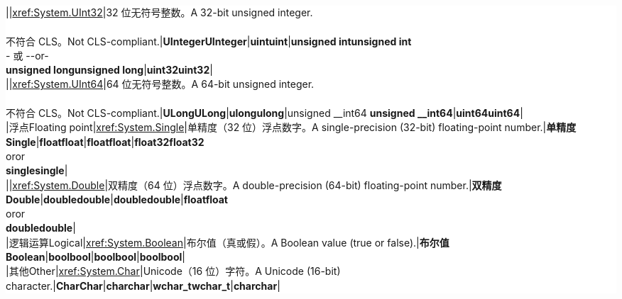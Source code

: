 ||<xref:System.UInt32>|<span data-ttu-id="d9bec-183">32 位无符号整数。</span><span class="sxs-lookup"><span data-stu-id="d9bec-183">A 32-bit unsigned integer.</span></span><br /><br /> <span data-ttu-id="d9bec-184">不符合 CLS。</span><span class="sxs-lookup"><span data-stu-id="d9bec-184">Not CLS-compliant.</span></span>|<span data-ttu-id="d9bec-185">**UInteger**</span><span class="sxs-lookup"><span data-stu-id="d9bec-185">**UInteger**</span></span>|<span data-ttu-id="d9bec-186">**uint**</span><span class="sxs-lookup"><span data-stu-id="d9bec-186">**uint**</span></span>|<span data-ttu-id="d9bec-187">**unsigned int**</span><span class="sxs-lookup"><span data-stu-id="d9bec-187">**unsigned int**</span></span><br /> <span data-ttu-id="d9bec-188">\- 或 -</span><span class="sxs-lookup"><span data-stu-id="d9bec-188">-or-</span></span><br /> <span data-ttu-id="d9bec-189">**unsigned long**</span><span class="sxs-lookup"><span data-stu-id="d9bec-189">**unsigned long**</span></span>|<span data-ttu-id="d9bec-190">**uint32**</span><span class="sxs-lookup"><span data-stu-id="d9bec-190">**uint32**</span></span>|  
||<xref:System.UInt64>|<span data-ttu-id="d9bec-191">64 位无符号整数。</span><span class="sxs-lookup"><span data-stu-id="d9bec-191">A 64-bit unsigned integer.</span></span><br /><br /> <span data-ttu-id="d9bec-192">不符合 CLS。</span><span class="sxs-lookup"><span data-stu-id="d9bec-192">Not CLS-compliant.</span></span>|<span data-ttu-id="d9bec-193">**ULong**</span><span class="sxs-lookup"><span data-stu-id="d9bec-193">**ULong**</span></span>|<span data-ttu-id="d9bec-194">**ulong**</span><span class="sxs-lookup"><span data-stu-id="d9bec-194">**ulong**</span></span>|<span data-ttu-id="d9bec-195">unsigned __int64 </span><span class="sxs-lookup"><span data-stu-id="d9bec-195">**unsigned __int64**</span></span>|<span data-ttu-id="d9bec-196">**uint64**</span><span class="sxs-lookup"><span data-stu-id="d9bec-196">**uint64**</span></span>|  
|<span data-ttu-id="d9bec-197">浮点</span><span class="sxs-lookup"><span data-stu-id="d9bec-197">Floating point</span></span>|<xref:System.Single>|<span data-ttu-id="d9bec-198">单精度（32 位）浮点数字。</span><span class="sxs-lookup"><span data-stu-id="d9bec-198">A single-precision (32-bit) floating-point number.</span></span>|<span data-ttu-id="d9bec-199">**单精度**</span><span class="sxs-lookup"><span data-stu-id="d9bec-199">**Single**</span></span>|<span data-ttu-id="d9bec-200">**float**</span><span class="sxs-lookup"><span data-stu-id="d9bec-200">**float**</span></span>|<span data-ttu-id="d9bec-201">**float**</span><span class="sxs-lookup"><span data-stu-id="d9bec-201">**float**</span></span>|<span data-ttu-id="d9bec-202">**float32**</span><span class="sxs-lookup"><span data-stu-id="d9bec-202">**float32**</span></span><br> <span data-ttu-id="d9bec-203">or</span><span class="sxs-lookup"><span data-stu-id="d9bec-203">or</span></span><br><span data-ttu-id="d9bec-204">**single**</span><span class="sxs-lookup"><span data-stu-id="d9bec-204">**single**</span></span>|  
||<xref:System.Double>|<span data-ttu-id="d9bec-205">双精度（64 位）浮点数字。</span><span class="sxs-lookup"><span data-stu-id="d9bec-205">A double-precision (64-bit) floating-point number.</span></span>|<span data-ttu-id="d9bec-206">**双精度**</span><span class="sxs-lookup"><span data-stu-id="d9bec-206">**Double**</span></span>|<span data-ttu-id="d9bec-207">**double**</span><span class="sxs-lookup"><span data-stu-id="d9bec-207">**double**</span></span>|<span data-ttu-id="d9bec-208">**double**</span><span class="sxs-lookup"><span data-stu-id="d9bec-208">**double**</span></span>|<span data-ttu-id="d9bec-209">**float**</span><span class="sxs-lookup"><span data-stu-id="d9bec-209">**float**</span></span><br> <span data-ttu-id="d9bec-210">or</span><span class="sxs-lookup"><span data-stu-id="d9bec-210">or</span></span> <br> <span data-ttu-id="d9bec-211">**double**</span><span class="sxs-lookup"><span data-stu-id="d9bec-211">**double**</span></span>|  
|<span data-ttu-id="d9bec-212">逻辑运算</span><span class="sxs-lookup"><span data-stu-id="d9bec-212">Logical</span></span>|<xref:System.Boolean>|<span data-ttu-id="d9bec-213">布尔值（真或假）。</span><span class="sxs-lookup"><span data-stu-id="d9bec-213">A Boolean value (true or false).</span></span>|<span data-ttu-id="d9bec-214">**布尔值**</span><span class="sxs-lookup"><span data-stu-id="d9bec-214">**Boolean**</span></span>|<span data-ttu-id="d9bec-215">**bool**</span><span class="sxs-lookup"><span data-stu-id="d9bec-215">**bool**</span></span>|<span data-ttu-id="d9bec-216">**bool**</span><span class="sxs-lookup"><span data-stu-id="d9bec-216">**bool**</span></span>|<span data-ttu-id="d9bec-217">**bool**</span><span class="sxs-lookup"><span data-stu-id="d9bec-217">**bool**</span></span>|  
|<span data-ttu-id="d9bec-218">其他</span><span class="sxs-lookup"><span data-stu-id="d9bec-218">Other</span></span>|<xref:System.Char>|<span data-ttu-id="d9bec-219">Unicode（16 位）字符。</span><span class="sxs-lookup"><span data-stu-id="d9bec-219">A Unicode (16-bit) character.</span></span>|<span data-ttu-id="d9bec-220">**Char**</span><span class="sxs-lookup"><span data-stu-id="d9bec-220">**Char**</span></span>|<span data-ttu-id="d9bec-221">**char**</span><span class="sxs-lookup"><span data-stu-id="d9bec-221">**char**</span></span>|<span data-ttu-id="d9bec-222">**wchar_t**</span><span class="sxs-lookup"><span data-stu-id="d9bec-222">**wchar_t**</span></span>|<span data-ttu-id="d9bec-223">**char**</span><span class="sxs-lookup"><span data-stu-id="d9bec-223">**char**</span></span>|  